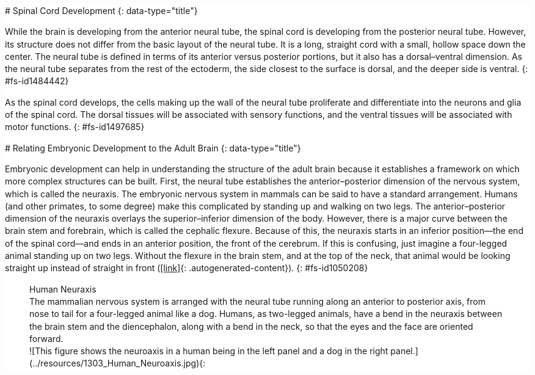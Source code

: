</div>
</section>
<section data-depth="1" id="fs-id1805173" markdown="1">
# Spinal Cord Development
{: data-type="title"}

While the brain is developing from the anterior neural tube, the spinal
cord is developing from the posterior neural tube. However, its
structure does not differ from the basic layout of the neural tube. It
is a long, straight cord with a small, hollow space down the center. The
neural tube is defined in terms of its anterior versus posterior
portions, but it also has a dorsal–ventral dimension. As the neural tube
separates from the rest of the ectoderm, the side closest to the surface
is dorsal, and the deeper side is ventral.
{: #fs-id1484442}

As the spinal cord develops, the cells making up the wall of the neural
tube proliferate and differentiate into the neurons and glia of the
spinal cord. The dorsal tissues will be associated with sensory
functions, and the ventral tissues will be associated with motor
functions.
{: #fs-id1497685}

</section>
<section data-depth="1" id="fs-id1829769" markdown="1">
# Relating Embryonic Development to the Adult Brain
{: data-type="title"}

Embryonic development can help in understanding the structure of the
adult brain because it establishes a framework on which more complex
structures can be built. First, the neural tube establishes the
anterior–posterior dimension of the nervous system, which is called the
<span data-type="term">neuraxis</span>. The embryonic nervous system in
mammals can be said to have a standard arrangement. Humans (and other
primates, to some degree) make this complicated by standing up and
walking on two legs. The anterior–posterior dimension of the neuraxis
overlays the superior–inferior dimension of the body. However, there is
a major curve between the brain stem and forebrain, which is called the
<span data-type="term">cephalic flexure</span>. Because of this, the
neuraxis starts in an inferior position—the end of the spinal cord—and
ends in an anterior position, the front of the cerebrum. If this is
confusing, just imagine a four-legged animal standing up on two legs.
Without the flexure in the brain stem, and at the top of the neck, that
animal would be looking straight up instead of straight in front
([\[link\]](#fig-ch13_01_03){: .autogenerated-content}).
{: #fs-id1050208}

<figure id="fig-ch13_01_03">
<div data-type="title">
Human Neuraxis
</div>
<figcaption>
The mammalian nervous system is arranged with the neural tube running
along an anterior to posterior axis, from nose to tail for a four-legged
animal like a dog. Humans, as two-legged animals, have a bend in the
neuraxis between the brain stem and the diencephalon, along with a bend
in the neck, so that the eyes and the face are oriented forward.
</figcaption>
<span markdown="1" data-type="media" id="fs-id1543673" data-alt="This figure shows
the neuroaxis in a human being in the left panel and a dog in the right
panel."> ![This figure shows the neuroaxis in a human being in the left
panel and a dog in the right
panel.](../resources/1303_Human_Neuroaxis.jpg){:

[1]: http://openstaxcollege.org/l/braindevel
[2]: http://openstaxcollege.org/l/whitematter